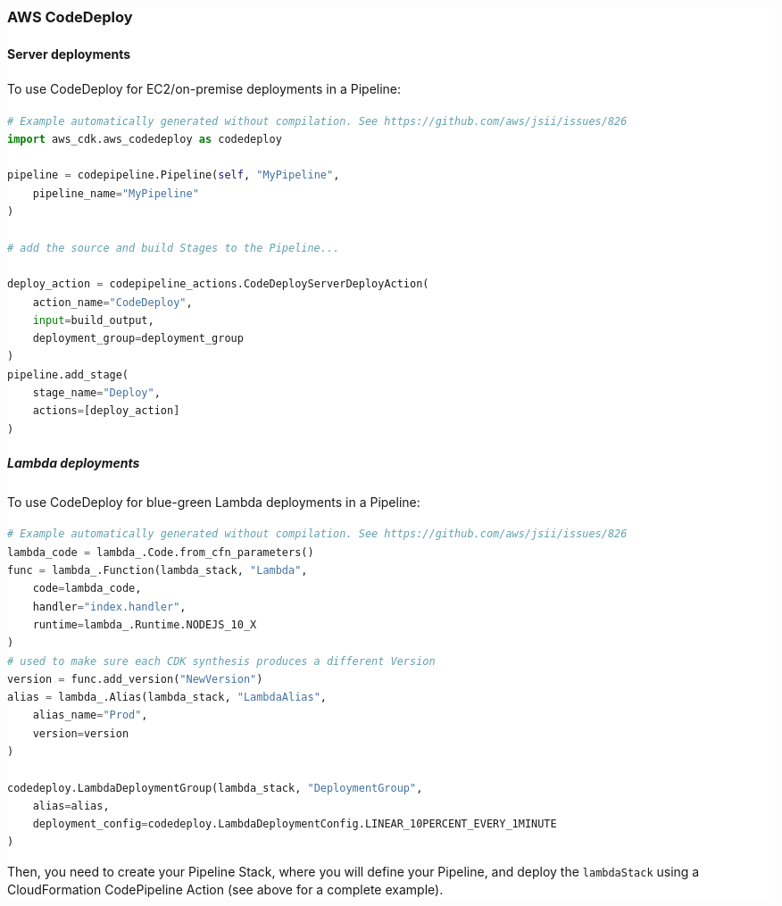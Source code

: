 ### AWS CodeDeploy

#### Server deployments

To use CodeDeploy for EC2/on-premise deployments in a Pipeline:

```python
# Example automatically generated without compilation. See https://github.com/aws/jsii/issues/826
import aws_cdk.aws_codedeploy as codedeploy

pipeline = codepipeline.Pipeline(self, "MyPipeline",
    pipeline_name="MyPipeline"
)

# add the source and build Stages to the Pipeline...

deploy_action = codepipeline_actions.CodeDeployServerDeployAction(
    action_name="CodeDeploy",
    input=build_output,
    deployment_group=deployment_group
)
pipeline.add_stage(
    stage_name="Deploy",
    actions=[deploy_action]
)
```

##### Lambda deployments

To use CodeDeploy for blue-green Lambda deployments in a Pipeline:

```python
# Example automatically generated without compilation. See https://github.com/aws/jsii/issues/826
lambda_code = lambda_.Code.from_cfn_parameters()
func = lambda_.Function(lambda_stack, "Lambda",
    code=lambda_code,
    handler="index.handler",
    runtime=lambda_.Runtime.NODEJS_10_X
)
# used to make sure each CDK synthesis produces a different Version
version = func.add_version("NewVersion")
alias = lambda_.Alias(lambda_stack, "LambdaAlias",
    alias_name="Prod",
    version=version
)

codedeploy.LambdaDeploymentGroup(lambda_stack, "DeploymentGroup",
    alias=alias,
    deployment_config=codedeploy.LambdaDeploymentConfig.LINEAR_10PERCENT_EVERY_1MINUTE
)
```

Then, you need to create your Pipeline Stack,
where you will define your Pipeline,
and deploy the `lambdaStack` using a CloudFormation CodePipeline Action
(see above for a complete example).
